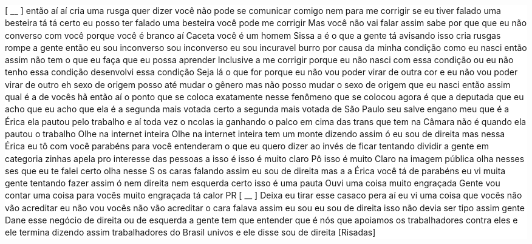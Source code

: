 [ __ ] então aí aí cria uma rusga quer
dizer você não pode se comunicar comigo
nem para me corrigir se eu tiver falado
uma besteira tá tá certo eu posso ter
falado uma besteira você pode me
corrigir Mas você não vai falar assim
sabe por que que eu não converso com
você porque você é branco aí Caceta você
é um homem Sissa a é o que a gente tá
avisando isso cria rusgas rompe a gente
então eu sou inconverso sou inconverso
eu sou incuravel
burro por causa da minha condição como
eu nasci então assim não tem o que eu
faça que eu possa aprender Inclusive a
me corrigir porque eu não nasci com essa
condição ou eu não tenho essa condição
desenvolvi essa condição Seja lá o que
for porque eu não vou poder virar de
outra cor e eu não vou poder virar de
outro eh sexo de origem posso até mudar
o gênero mas não posso mudar o sexo de
origem que eu nasci então assim qual é a
de vocês
hã então aí o ponto que se coloca
exatamente nesse fenômeno que se colocou
agora é que a deputada que eu acho que
eu acho que ela é a segunda mais votada
certo a segunda mais votada de São Paulo
seu salve engano meu que é a Érica ela
pautou pelo trabalho e aí toda vez o
ncolas ia ganhando o palco em cima das
trans que tem na Câmara não é quando ela
pautou o trabalho Olhe na internet
inteira Olhe na internet inteira tem um
monte dizendo assim ó eu sou de direita
mas nessa Érica eu tô com você parabéns
para você entenderam o que eu quero
dizer ao invés de ficar tentando dividir
a gente em categoria zinhas apela pro
interesse das pessoas a isso é isso é
muito claro Pô isso é muito Claro na
imagem pública olha nesses ses que eu te
falei certo olha nesse S os caras
falando assim eu sou de
direita mas a a Érica você tá de
parabéns eu vi muita gente tentando
fazer assim ó nem direita nem esquerda
certo isso é uma pauta Ouvi uma coisa
muito engraçada Gente vou contar uma
coisa para vocês muito engraçada tá
calor PR [ __ ] Deixa eu tirar esse
casaco pera aí eu vi uma coisa que vocês
não vão acreditar eu não vou vocês não
vão acreditar o cara falava assim eu sou
eu sou de direita isso não devia ser
tipo assim gente Dane esse negócio de
direita ou de esquerda a gente tem que
entender que é nós que apoiamos os
trabalhadores contra eles e ele termina
dizendo assim
trabalhadores do Brasil univos e ele
disse sou de direita
[Risadas]
